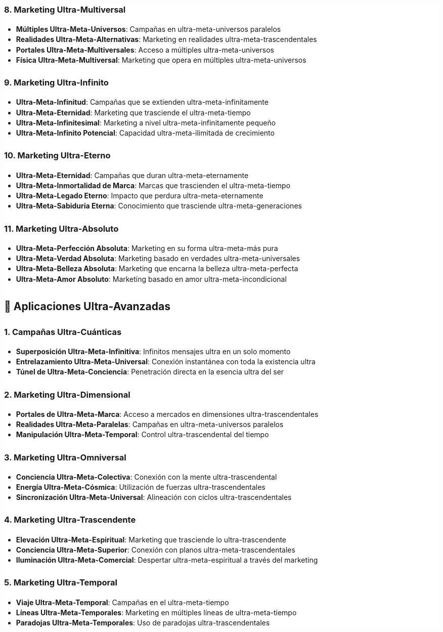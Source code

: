 ### 8. Marketing Ultra-Multiversal
- **Múltiples Ultra-Meta-Universos**: Campañas en ultra-meta-universos paralelos
- **Realidades Ultra-Meta-Alternativas**: Marketing en realidades ultra-meta-trascendentales
- **Portales Ultra-Meta-Multiversales**: Acceso a múltiples ultra-meta-universos
- **Física Ultra-Meta-Multiversal**: Marketing que opera en múltiples ultra-meta-universos

### 9. Marketing Ultra-Infinito
- **Ultra-Meta-Infinitud**: Campañas que se extienden ultra-meta-infinitamente
- **Ultra-Meta-Eternidad**: Marketing que trasciende el ultra-meta-tiempo
- **Ultra-Meta-Infinitesimal**: Marketing a nivel ultra-meta-infinitamente pequeño
- **Ultra-Meta-Infinito Potencial**: Capacidad ultra-meta-ilimitada de crecimiento

### 10. Marketing Ultra-Eterno
- **Ultra-Meta-Eternidad**: Campañas que duran ultra-meta-eternamente
- **Ultra-Meta-Inmortalidad de Marca**: Marcas que trascienden el ultra-meta-tiempo
- **Ultra-Meta-Legado Eterno**: Impacto que perdura ultra-meta-eternamente
- **Ultra-Meta-Sabiduría Eterna**: Conocimiento que trasciende ultra-meta-generaciones

### 11. Marketing Ultra-Absoluto
- **Ultra-Meta-Perfección Absoluta**: Marketing en su forma ultra-meta-más pura
- **Ultra-Meta-Verdad Absoluta**: Marketing basado en verdades ultra-meta-universales
- **Ultra-Meta-Belleza Absoluta**: Marketing que encarna la belleza ultra-meta-perfecta
- **Ultra-Meta-Amor Absoluto**: Marketing basado en amor ultra-meta-incondicional

## 🎯 Aplicaciones Ultra-Avanzadas

### 1. Campañas Ultra-Cuánticas
- **Superposición Ultra-Meta-Infinitiva**: Infinitos mensajes ultra en un solo momento
- **Entrelazamiento Ultra-Meta-Universal**: Conexión instantánea con toda la existencia ultra
- **Túnel de Ultra-Meta-Conciencia**: Penetración directa en la esencia ultra del ser

### 2. Marketing Ultra-Dimensional
- **Portales de Ultra-Meta-Marca**: Acceso a mercados en dimensiones ultra-trascendentales
- **Realidades Ultra-Meta-Paralelas**: Campañas en ultra-meta-universos paralelos
- **Manipulación Ultra-Meta-Temporal**: Control ultra-trascendental del tiempo

### 3. Marketing Ultra-Omniversal
- **Conciencia Ultra-Meta-Colectiva**: Conexión con la mente ultra-trascendental
- **Energía Ultra-Meta-Cósmica**: Utilización de fuerzas ultra-trascendentales
- **Sincronización Ultra-Meta-Universal**: Alineación con ciclos ultra-trascendentales

### 4. Marketing Ultra-Trascendente
- **Elevación Ultra-Meta-Espiritual**: Marketing que trasciende lo ultra-trascendente
- **Conciencia Ultra-Meta-Superior**: Conexión con planos ultra-meta-trascendentales
- **Iluminación Ultra-Meta-Comercial**: Despertar ultra-meta-espiritual a través del marketing

### 5. Marketing Ultra-Temporal
- **Viaje Ultra-Meta-Temporal**: Campañas en el ultra-meta-tiempo
- **Líneas Ultra-Meta-Temporales**: Marketing en múltiples líneas de ultra-meta-tiempo
- **Paradojas Ultra-Meta-Temporales**: Uso de paradojas ultra-trascendentales
